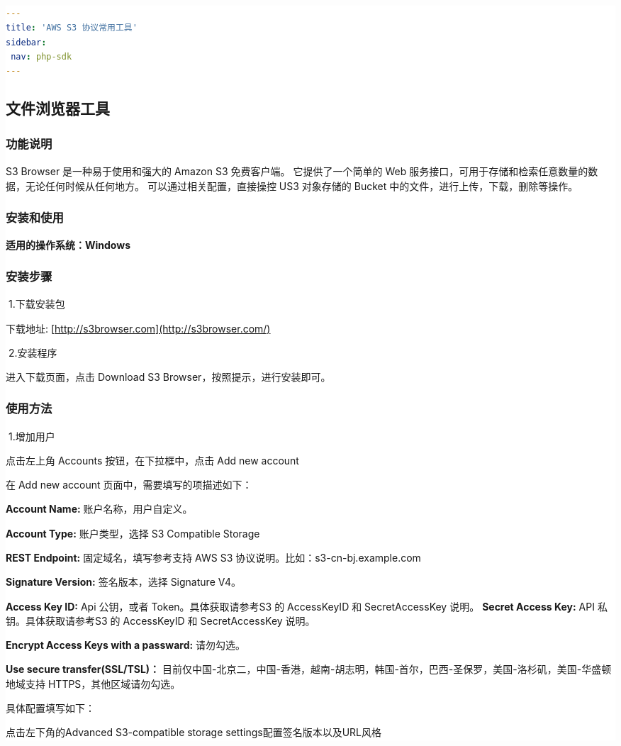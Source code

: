 ```yaml
---
title: 'AWS S3 协议常用工具'
sidebar:
 nav: php-sdk
---
```



## 文件浏览器工具

### 功能说明

S3 Browser 是一种易于使用和强大的 Amazon S3 免费客户端。 它提供了一个简单的 Web 服务接口，可用于存储和检索任意数量的数据，无论任何时候从任何地方。 可以通过相关配置，直接操控 US3 对象存储的 Bucket 中的文件，进行上传，下载，删除等操作。

### 安装和使用

**适用的操作系统：Windows**

### 安装步骤

​	1.下载安装包

下载地址: [http://s3browser.com](http://s3browser.com/)

​	2.安装程序

进入下载页面，点击 Download S3 Browser，按照提示，进行安装即可。

### 使用方法

​	1.增加用户

点击左上角 Accounts 按钮，在下拉框中，点击 Add new account

在 Add new account 页面中，需要填写的项描述如下：

**Account Name:** 账户名称，用户自定义。

**Account Type:** 账户类型，选择 S3 Compatible Storage

**REST Endpoint:** 固定域名，填写参考支持 AWS S3 协议说明。比如：s3-cn-bj.example.com

**Signature Version:** 签名版本，选择 Signature V4。

**Access Key ID:** Api 公钥，或者 Token。具体获取请参考S3 的 AccessKeyID 和 SecretAccessKey 说明。
**Secret Access Key:** API 私钥。具体获取请参考S3 的 AccessKeyID 和 SecretAccessKey 说明。

**Encrypt Access Keys with a passward:** 请勿勾选。

**Use secure transfer(SSL/TSL)：** 目前仅中国-北京二，中国-香港，越南-胡志明，韩国-首尔，巴西-圣保罗，美国-洛杉矶，美国-华盛顿地域支持 HTTPS，其他区域请勿勾选。

具体配置填写如下：



点击左下角的Advanced S3-compatible storage settings配置签名版本以及URL风格
